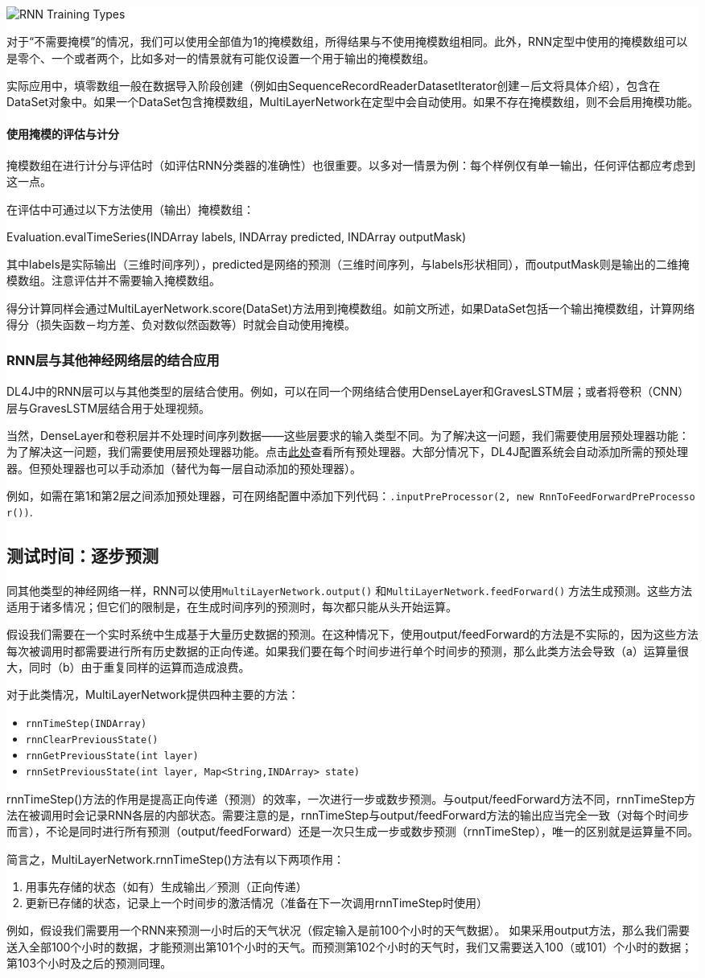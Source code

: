 ![RNN Training Types](./img/rnn_masking_2.png)

对于“不需要掩模”的情况，我们可以使用全部值为1的掩模数组，所得结果与不使用掩模数组相同。此外，RNN定型中使用的掩模数组可以是零个、一个或者两个，比如多对一的情景就有可能仅设置一个用于输出的掩模数组。

实际应用中，填零数组一般在数据导入阶段创建（例如由SequenceRecordReaderDatasetIterator创建－后文将具体介绍），包含在DataSet对象中。如果一个DataSet包含掩模数组，MultiLayerNetwork在定型中会自动使用。如果不存在掩模数组，则不会启用掩模功能。

#### 使用掩模的评估与计分

掩模数组在进行计分与评估时（如评估RNN分类器的准确性）也很重要。以多对一情景为例：每个样例仅有单一输出，任何评估都应考虑到这一点。

在评估中可通过以下方法使用（输出）掩模数组：

  Evaluation.evalTimeSeries(INDArray labels, INDArray predicted, INDArray outputMask)

其中labels是实际输出（三维时间序列），predicted是网络的预测（三维时间序列，与labels形状相同），而outputMask则是输出的二维掩模数组。注意评估并不需要输入掩模数组。

得分计算同样会通过MultiLayerNetwork.score(DataSet)方法用到掩模数组。如前文所述，如果DataSet包括一个输出掩模数组，计算网络得分（损失函数－均方差、负对数似然函数等）时就会自动使用掩模。

### <a name="otherlayertypes">RNN层与其他神经网络层的结合应用</a>

DL4J中的RNN层可以与其他类型的层结合使用。例如，可以在同一个网络结合使用DenseLayer和GravesLSTM层；或者将卷积（CNN）层与GravesLSTM层结合用于处理视频。

当然，DenseLayer和卷积层并不处理时间序列数据——这些层要求的输入类型不同。为了解决这一问题，我们需要使用层预处理器功能：为了解决这一问题，我们需要使用层预处理器功能。点击[此处](https://github.com/deeplearning4j/deeplearning4j/tree/master/deeplearning4j-core/src/main/java/org/deeplearning4j/nn/conf/preprocessor)查看所有预处理器。大部分情况下，DL4J配置系统会自动添加所需的预处理器。但预处理器也可以手动添加（替代为每一层自动添加的预处理器）。

例如，如需在第1和第2层之间添加预处理器，可在网络配置中添加下列代码：`.inputPreProcessor(2, new RnnToFeedForwardPreProcessor())`.

## <a name="rnntimestep">测试时间：逐步预测</a>
同其他类型的神经网络一样，RNN可以使用`MultiLayerNetwork.output()` 和`MultiLayerNetwork.feedForward()` 方法生成预测。这些方法适用于诸多情况；但它们的限制是，在生成时间序列的预测时，每次都只能从头开始运算。

假设我们需要在一个实时系统中生成基于大量历史数据的预测。在这种情况下，使用output/feedForward的方法是不实际的，因为这些方法每次被调用时都需要进行所有历史数据的正向传递。如果我们要在每个时间步进行单个时间步的预测，那么此类方法会导致（a）运算量很大，同时（b）由于重复同样的运算而造成浪费。

对于此类情况，MultiLayerNetwork提供四种主要的方法：

* `rnnTimeStep(INDArray)`
* `rnnClearPreviousState()`
* `rnnGetPreviousState(int layer)`
* `rnnSetPreviousState(int layer, Map<String,INDArray> state)`

rnnTimeStep()方法的作用是提高正向传递（预测）的效率，一次进行一步或数步预测。与output/feedForward方法不同，rnnTimeStep方法在被调用时会记录RNN各层的内部状态。需要注意的是，rnnTimeStep与output/feedForward方法的输出应当完全一致（对每个时间步而言），不论是同时进行所有预测（output/feedForward）还是一次只生成一步或数步预测（rnnTimeStep），唯一的区别就是运算量不同。

简言之，MultiLayerNetwork.rnnTimeStep()方法有以下两项作用：

1. 用事先存储的状态（如有）生成输出／预测（正向传递）
2. 更新已存储的状态，记录上一个时间步的激活情况（准备在下一次调用rnnTimeStep时使用）

例如，假设我们需要用一个RNN来预测一小时后的天气状况（假定输入是前100个小时的天气数据）。
如果采用output方法，那么我们需要送入全部100个小时的数据，才能预测出第101个小时的天气。而预测第102个小时的天气时，我们又需要送入100（或101）个小时的数据；第103个小时及之后的预测同理。
